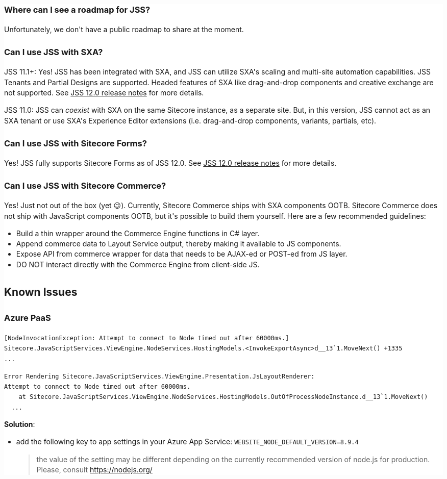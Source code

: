 ### Where can I see a roadmap for JSS?
Unfortunately, we don't have a public roadmap to share at the moment.

### Can I use JSS with SXA?

JSS 11.1+: Yes! JSS has been integrated with SXA, and JSS can utilize SXA's scaling and multi-site automation capabilities. JSS Tenants and Partial Designs are supported. Headed features of SXA like drag-and-drop components and creative exchange are not supported. See [JSS 12.0 release notes](/release-notes#sitecore-jss-120-for-sitecore-92) for more details.

JSS 11.0: JSS can _coexist_ with SXA on the same Sitecore instance, as a separate site. But, in this version, JSS cannot act as an SXA tenant or use SXA's Experience Editor extensions (i.e. drag-and-drop components, variants, partials, etc).

### Can I use JSS with Sitecore Forms?

Yes! JSS fully supports Sitecore Forms as of JSS 12.0.
See [JSS 12.0 release notes](/release-notes#sitecore-jss-120-for-sitecore-92) for more details.

### Can I use JSS with Sitecore Commerce?

Yes! Just not out of the box (yet 😉). Currently, Sitecore Commerce ships with SXA components OOTB. Sitecore Commerce does not ship with JavaScript components OOTB, but it's possible to build them yourself. Here are a few recommended guidelines:
- Build a thin wrapper around the Commerce Engine functions in C# layer.
- Append commerce data to Layout Service output, thereby making it available to JS components.
- Expose API from commerce wrapper for data that needs to be AJAX-ed or POST-ed from JS layer.
- DO NOT interact directly with the Commerce Engine from client-side JS.

## Known Issues

### Azure PaaS

```
[NodeInvocationException: Attempt to connect to Node timed out after 60000ms.]
Sitecore.JavaScriptServices.ViewEngine.NodeServices.HostingModels.<InvokeExportAsync>d__13`1.MoveNext() +1335
...
```

```
Error Rendering Sitecore.JavaScriptServices.ViewEngine.Presentation.JsLayoutRenderer: 
Attempt to connect to Node timed out after 60000ms.
    at Sitecore.JavaScriptServices.ViewEngine.NodeServices.HostingModels.OutOfProcessNodeInstance.d__13`1.MoveNext()
  ...
```

**Solution**:

- add the following key to app settings in your Azure App Service:
    `WEBSITE_NODE_DEFAULT_VERSION=8.9.4`

    > the value of the setting may be different depending on the currently recommended version of node.js for production. Please, consult https://nodejs.org/
